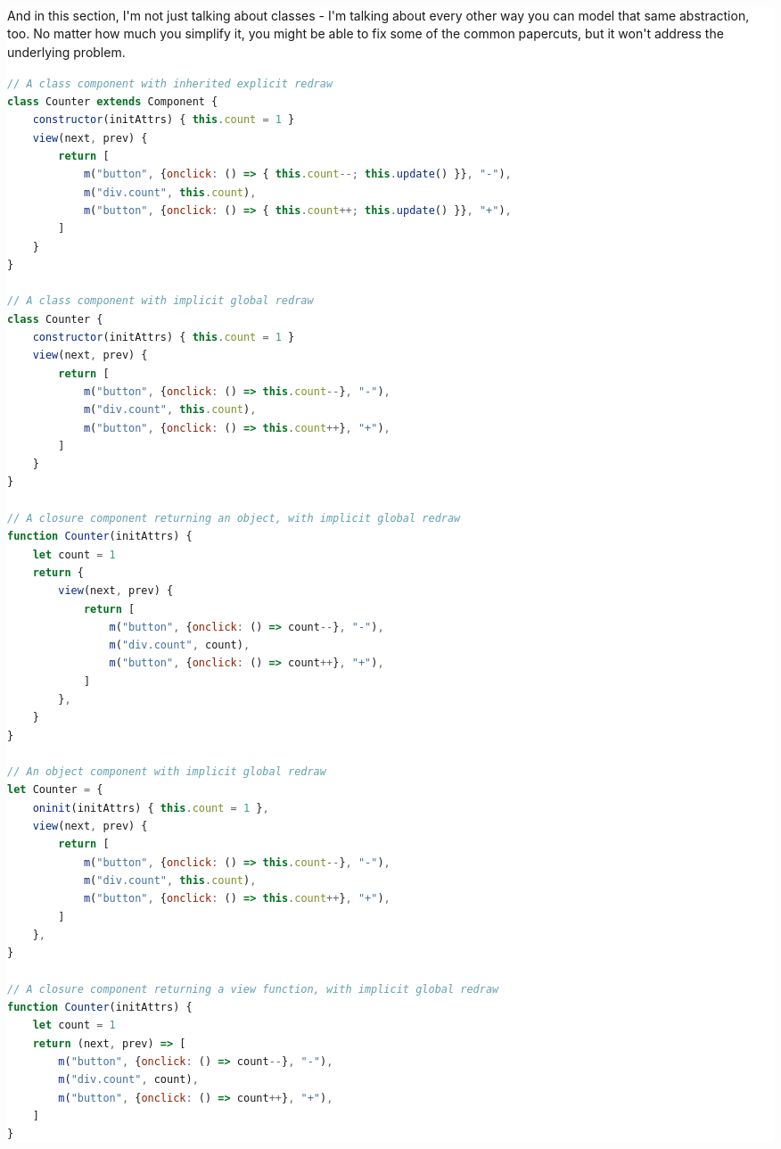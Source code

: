 And in this section, I'm not just talking about classes - I'm talking about every other way you can model that same abstraction, too. No matter how much you simplify it, you might be able to fix some of the common papercuts, but it won't address the underlying problem.

```js
// A class component with inherited explicit redraw
class Counter extends Component {
    constructor(initAttrs) { this.count = 1 }
    view(next, prev) {
        return [
            m("button", {onclick: () => { this.count--; this.update() }}, "-"),
            m("div.count", this.count),
            m("button", {onclick: () => { this.count++; this.update() }}, "+"),
        ]
    }
}

// A class component with implicit global redraw
class Counter {
    constructor(initAttrs) { this.count = 1 }
    view(next, prev) {
        return [
            m("button", {onclick: () => this.count--}, "-"),
            m("div.count", this.count),
            m("button", {onclick: () => this.count++}, "+"),
        ]
    }
}

// A closure component returning an object, with implicit global redraw
function Counter(initAttrs) {
    let count = 1
    return {
        view(next, prev) {
            return [
                m("button", {onclick: () => count--}, "-"),
                m("div.count", count),
                m("button", {onclick: () => count++}, "+"),
            ]
        },
    }
}

// An object component with implicit global redraw
let Counter = {
    oninit(initAttrs) { this.count = 1 },
    view(next, prev) {
        return [
            m("button", {onclick: () => this.count--}, "-"),
            m("div.count", this.count),
            m("button", {onclick: () => this.count++}, "+"),
        ]
    },
}

// A closure component returning a view function, with implicit global redraw
function Counter(initAttrs) {
    let count = 1
    return (next, prev) => [
        m("button", {onclick: () => count--}, "-"),
        m("div.count", count),
        m("button", {onclick: () => count++}, "+"),
    ]
}
```